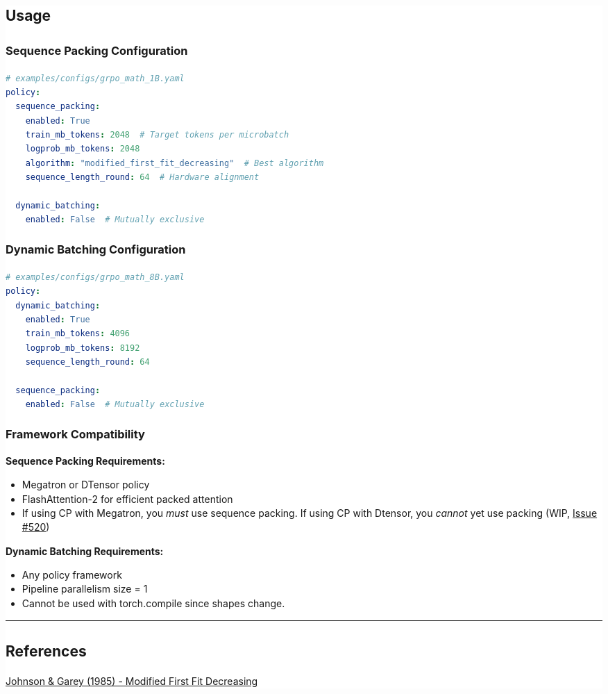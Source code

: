 ## Usage
### Sequence Packing Configuration
```yaml
# examples/configs/grpo_math_1B.yaml
policy:
  sequence_packing:
    enabled: True
    train_mb_tokens: 2048  # Target tokens per microbatch
    logprob_mb_tokens: 2048
    algorithm: "modified_first_fit_decreasing"  # Best algorithm
    sequence_length_round: 64  # Hardware alignment
  
  dynamic_batching:
    enabled: False  # Mutually exclusive
```

### Dynamic Batching Configuration
```yaml
# examples/configs/grpo_math_8B.yaml
policy:
  dynamic_batching:
    enabled: True
    train_mb_tokens: 4096
    logprob_mb_tokens: 8192
    sequence_length_round: 64
  
  sequence_packing:
    enabled: False  # Mutually exclusive
```

### Framework Compatibility

**Sequence Packing Requirements:**
- Megatron or DTensor policy
- FlashAttention-2 for efficient packed attention
- If using CP with Megatron, you _must_ use sequence packing. If using CP with Dtensor, you _cannot_ yet use packing (WIP, [Issue #520](https://github.com/NVIDIA-NeMo/RL/issues/520))

**Dynamic Batching Requirements:**
- Any policy framework
- Pipeline parallelism size = 1
- Cannot be used with torch.compile since shapes change.

---

## References
[Johnson & Garey (1985) - Modified First Fit Decreasing](https://doi.org/10.1016/0885-064X(85)90022-6)
